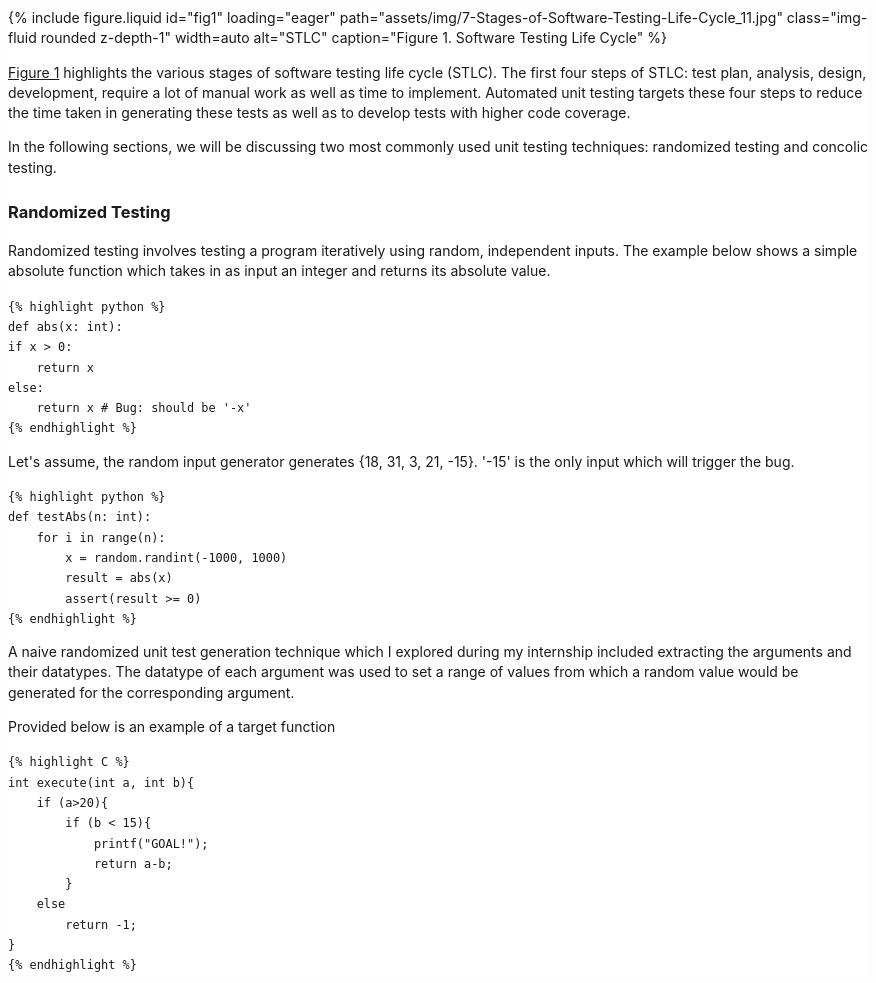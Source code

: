 
{% include figure.liquid id="fig1" loading="eager" path="assets/img/7-Stages-of-Software-Testing-Life-Cycle_11.jpg" class="img-fluid rounded z-depth-1" width=auto alt="STLC" caption="Figure 1. Software Testing Life Cycle" %}

[Figure 1](#fig1) highlights the various stages of software testing life cycle (STLC). The first four steps of STLC: test plan, analysis, design, development, require a lot of manual work as well as time to implement. Automated unit testing targets these four steps to reduce the time taken in generating these tests as well as to develop tests with higher code coverage.

In the following sections, we will be discussing two most commonly used unit testing techniques: randomized testing and concolic testing.

### Randomized Testing

Randomized testing involves testing a program iteratively using random, independent inputs. The example below shows a simple absolute function which takes in as input an integer and returns its absolute value.

    {% highlight python %}
    def abs(x: int):
    if x > 0:
        return x
    else:
        return x # Bug: should be '-x'
    {% endhighlight %}

Let's assume, the random input generator generates {18, 31, 3, 21, -15}. '-15' is the only input which will trigger the bug.

    {% highlight python %}
    def testAbs(n: int):
        for i in range(n):
            x = random.randint(-1000, 1000)
            result = abs(x)
            assert(result >= 0)
    {% endhighlight %}

A naive randomized unit test generation technique which I explored during my internship included extracting the arguments and their datatypes. The datatype of each argument was used to set a range of values from which a random value would be generated for the corresponding argument.

Provided below is an example of a target function

    {% highlight C %}
    int execute(int a, int b){
        if (a>20){
            if (b < 15){
                printf("GOAL!");
                return a-b;
            }
        else
            return -1;
    }
    {% endhighlight %}
